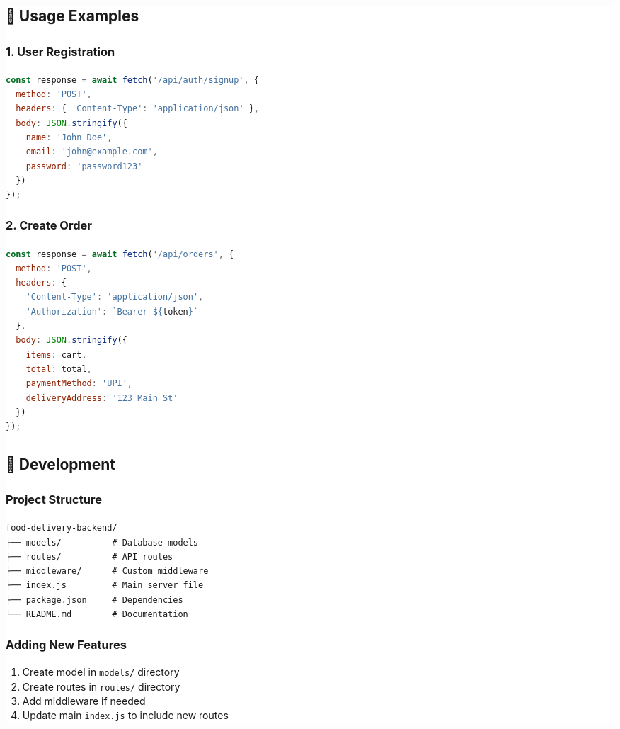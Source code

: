 ## 🚀 Usage Examples

### 1. User Registration
```javascript
const response = await fetch('/api/auth/signup', {
  method: 'POST',
  headers: { 'Content-Type': 'application/json' },
  body: JSON.stringify({
    name: 'John Doe',
    email: 'john@example.com',
    password: 'password123'
  })
});
```

### 2. Create Order
```javascript
const response = await fetch('/api/orders', {
  method: 'POST',
  headers: {
    'Content-Type': 'application/json',
    'Authorization': `Bearer ${token}`
  },
  body: JSON.stringify({
    items: cart,
    total: total,
    paymentMethod: 'UPI',
    deliveryAddress: '123 Main St'
  })
});
```

## 🔧 Development

### Project Structure
```
food-delivery-backend/
├── models/          # Database models
├── routes/          # API routes
├── middleware/      # Custom middleware
├── index.js         # Main server file
├── package.json     # Dependencies
└── README.md        # Documentation
```

### Adding New Features
1. Create model in `models/` directory
2. Create routes in `routes/` directory
3. Add middleware if needed
4. Update main `index.js` to include new routes
